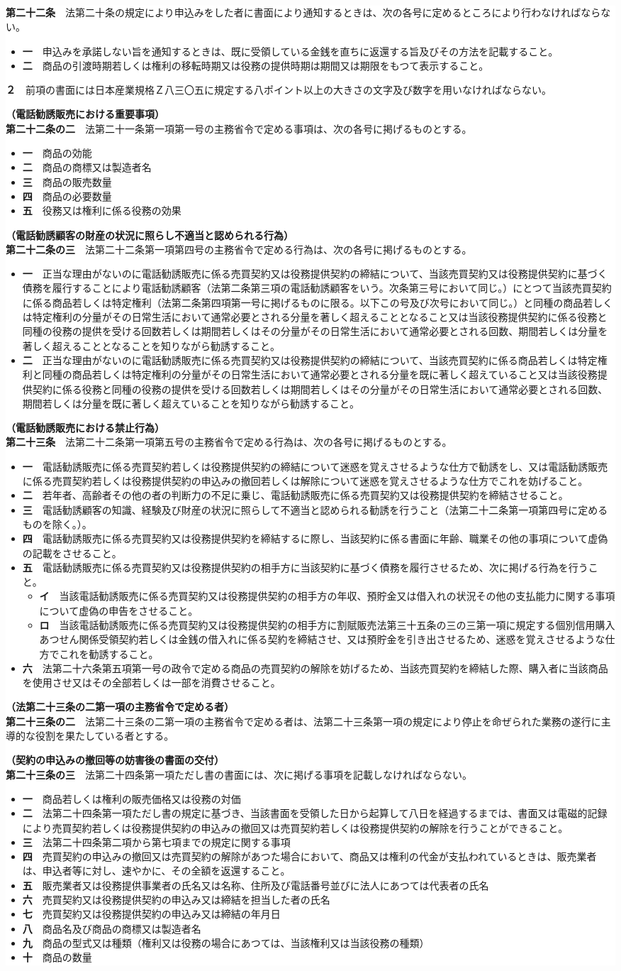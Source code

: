 **第二十二条**　法第二十条の規定により申込みをした者に書面により通知するときは、次の各号に定めるところにより行わなければならない。  
* **一**　申込みを承諾しない旨を通知するときは、既に受領している金銭を直ちに返還する旨及びその方法を記載すること。  
* **二**　商品の引渡時期若しくは権利の移転時期又は役務の提供時期は期間又は期限をもつて表示すること。  
  
**２**　前項の書面には日本産業規格Ｚ八三〇五に規定する八ポイント以上の大きさの文字及び数字を用いなければならない。  
  
**（電話勧誘販売における重要事項）**  
**第二十二条の二**　法第二十一条第一項第一号の主務省令で定める事項は、次の各号に掲げるものとする。  
* **一**　商品の効能  
* **二**　商品の商標又は製造者名  
* **三**　商品の販売数量  
* **四**　商品の必要数量  
* **五**　役務又は権利に係る役務の効果  
  
**（電話勧誘顧客の財産の状況に照らし不適当と認められる行為）**  
**第二十二条の三**　法第二十二条第一項第四号の主務省令で定める行為は、次の各号に掲げるものとする。  
* **一**　正当な理由がないのに電話勧誘販売に係る売買契約又は役務提供契約の締結について、当該売買契約又は役務提供契約に基づく債務を履行することにより電話勧誘顧客（法第二条第三項の電話勧誘顧客をいう。次条第三号において同じ。）にとつて当該売買契約に係る商品若しくは特定権利（法第二条第四項第一号に掲げるものに限る。以下この号及び次号において同じ。）と同種の商品若しくは特定権利の分量がその日常生活において通常必要とされる分量を著しく超えることとなること又は当該役務提供契約に係る役務と同種の役務の提供を受ける回数若しくは期間若しくはその分量がその日常生活において通常必要とされる回数、期間若しくは分量を著しく超えることとなることを知りながら勧誘すること。  
* **二**　正当な理由がないのに電話勧誘販売に係る売買契約又は役務提供契約の締結について、当該売買契約に係る商品若しくは特定権利と同種の商品若しくは特定権利の分量がその日常生活において通常必要とされる分量を既に著しく超えていること又は当該役務提供契約に係る役務と同種の役務の提供を受ける回数若しくは期間若しくはその分量がその日常生活において通常必要とされる回数、期間若しくは分量を既に著しく超えていることを知りながら勧誘すること。  
  
**（電話勧誘販売における禁止行為）**  
**第二十三条**　法第二十二条第一項第五号の主務省令で定める行為は、次の各号に掲げるものとする。  
* **一**　電話勧誘販売に係る売買契約若しくは役務提供契約の締結について迷惑を覚えさせるような仕方で勧誘をし、又は電話勧誘販売に係る売買契約若しくは役務提供契約の申込みの撤回若しくは解除について迷惑を覚えさせるような仕方でこれを妨げること。  
* **二**　若年者、高齢者その他の者の判断力の不足に乗じ、電話勧誘販売に係る売買契約又は役務提供契約を締結させること。  
* **三**　電話勧誘顧客の知識、経験及び財産の状況に照らして不適当と認められる勧誘を行うこと（法第二十二条第一項第四号に定めるものを除く。）。  
* **四**　電話勧誘販売に係る売買契約又は役務提供契約を締結するに際し、当該契約に係る書面に年齢、職業その他の事項について虚偽の記載をさせること。  
* **五**　電話勧誘販売に係る売買契約又は役務提供契約の相手方に当該契約に基づく債務を履行させるため、次に掲げる行為を行うこと。  
	* **イ**　当該電話勧誘販売に係る売買契約又は役務提供契約の相手方の年収、預貯金又は借入れの状況その他の支払能力に関する事項について虚偽の申告をさせること。  
	* **ロ**　当該電話勧誘販売に係る売買契約又は役務提供契約の相手方に割賦販売法第三十五条の三の三第一項に規定する個別信用購入あつせん関係受領契約若しくは金銭の借入れに係る契約を締結させ、又は預貯金を引き出させるため、迷惑を覚えさせるような仕方でこれを勧誘すること。  
* **六**　法第二十六条第五項第一号の政令で定める商品の売買契約の解除を妨げるため、当該売買契約を締結した際、購入者に当該商品を使用させ又はその全部若しくは一部を消費させること。  
  
**（法第二十三条の二第一項の主務省令で定める者）**  
**第二十三条の二**　法第二十三条の二第一項の主務省令で定める者は、法第二十三条第一項の規定により停止を命ぜられた業務の遂行に主導的な役割を果たしている者とする。  
  
**（契約の申込みの撤回等の妨害後の書面の交付）**  
**第二十三条の三**　法第二十四条第一項ただし書の書面には、次に掲げる事項を記載しなければならない。  
* **一**　商品若しくは権利の販売価格又は役務の対価  
* **二**　法第二十四条第一項ただし書の規定に基づき、当該書面を受領した日から起算して八日を経過するまでは、書面又は電磁的記録により売買契約若しくは役務提供契約の申込みの撤回又は売買契約若しくは役務提供契約の解除を行うことができること。  
* **三**　法第二十四条第二項から第七項までの規定に関する事項  
* **四**　売買契約の申込みの撤回又は売買契約の解除があつた場合において、商品又は権利の代金が支払われているときは、販売業者は、申込者等に対し、速やかに、その全額を返還すること。  
* **五**　販売業者又は役務提供事業者の氏名又は名称、住所及び電話番号並びに法人にあつては代表者の氏名  
* **六**　売買契約又は役務提供契約の申込み又は締結を担当した者の氏名  
* **七**　売買契約又は役務提供契約の申込み又は締結の年月日  
* **八**　商品名及び商品の商標又は製造者名  
* **九**　商品の型式又は種類（権利又は役務の場合にあつては、当該権利又は当該役務の種類）  
* **十**　商品の数量  
  